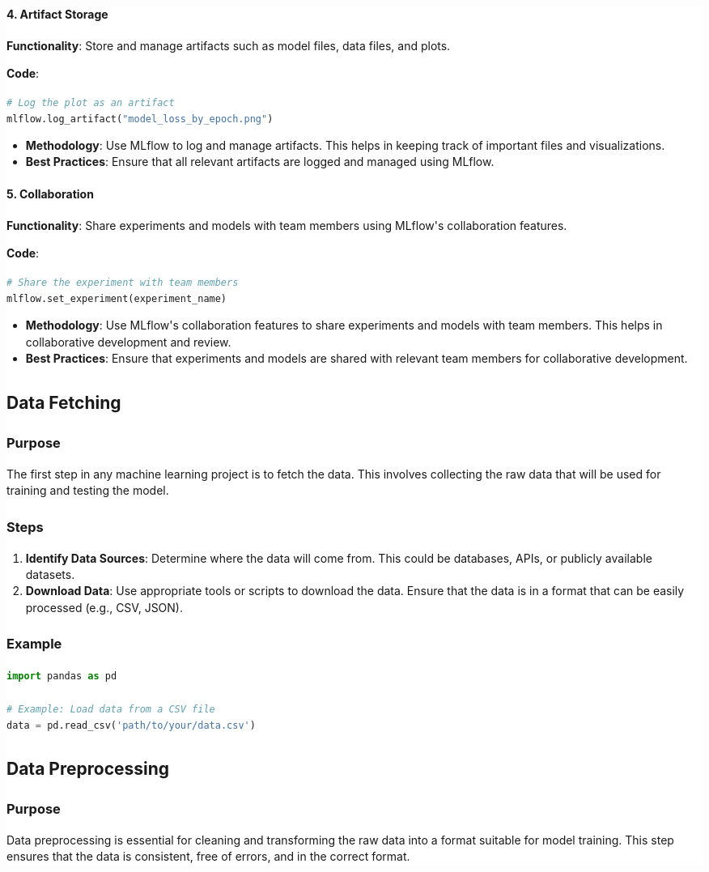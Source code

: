 #### 4. Artifact Storage

**Functionality**: Store and manage artifacts such as model files, data files, and plots.

**Code**:
```python
# Log the plot as an artifact
mlflow.log_artifact("model_loss_by_epoch.png")
```

- **Methodology**: Use MLflow to log and manage artifacts. This helps in keeping track of important files and visualizations.
- **Best Practices**: Ensure that all relevant artifacts are logged and managed using MLflow.

#### 5. Collaboration

**Functionality**: Share experiments and models with team members using MLflow's collaboration features.

**Code**:
```python
# Share the experiment with team members
mlflow.set_experiment(experiment_name)
```

- **Methodology**: Use MLflow's collaboration features to share experiments and models with team members. This helps in collaborative development and review.
- **Best Practices**: Ensure that experiments and models are shared with relevant team members for collaborative development.

## Data Fetching

### Purpose
The first step in any machine learning project is to fetch the data. This involves collecting the raw data that will be used for training and testing the model.

### Steps
1. **Identify Data Sources**: Determine where the data will come from. This could be databases, APIs, or publicly available datasets.
2. **Download Data**: Use appropriate tools or scripts to download the data. Ensure that the data is in a format that can be easily processed (e.g., CSV, JSON).

### Example
```python
import pandas as pd

# Example: Load data from a CSV file
data = pd.read_csv('path/to/your/data.csv')
```

## Data Preprocessing

### Purpose
Data preprocessing is essential for cleaning and transforming the raw data into a format suitable for model training. This step ensures that the data is consistent, free of errors, and in the correct format.
